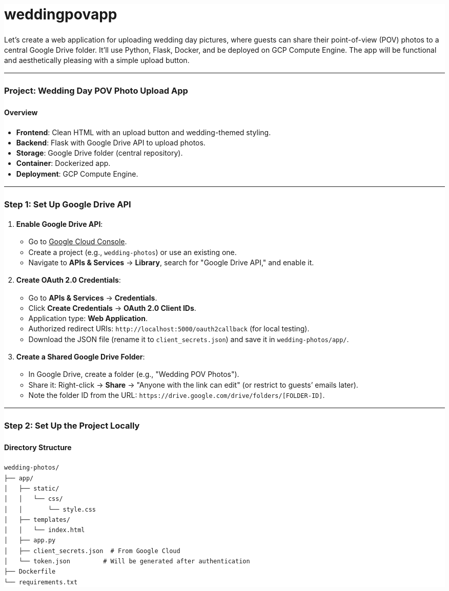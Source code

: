 # weddingpovapp

Let’s create a web application for uploading wedding day pictures, where guests can share their point-of-view (POV) photos to a central Google Drive folder. It’ll use Python, Flask, Docker, and be deployed on GCP Compute Engine. The app will be functional and aesthetically pleasing with a simple upload button.

---

### Project: Wedding Day POV Photo Upload App

#### Overview
- **Frontend**: Clean HTML with an upload button and wedding-themed styling.
- **Backend**: Flask with Google Drive API to upload photos.
- **Storage**: Google Drive folder (central repository).
- **Container**: Dockerized app.
- **Deployment**: GCP Compute Engine.

---

### Step 1: Set Up Google Drive API

1. **Enable Google Drive API**:
   - Go to [Google Cloud Console](https://console.cloud.google.com/).
   - Create a project (e.g., `wedding-photos`) or use an existing one.
   - Navigate to **APIs & Services** → **Library**, search for "Google Drive API," and enable it.

2. **Create OAuth 2.0 Credentials**:
   - Go to **APIs & Services** → **Credentials**.
   - Click **Create Credentials** → **OAuth 2.0 Client IDs**.
   - Application type: **Web Application**.
   - Authorized redirect URIs: `http://localhost:5000/oauth2callback` (for local testing).
   - Download the JSON file (rename it to `client_secrets.json`) and save it in `wedding-photos/app/`.

3. **Create a Shared Google Drive Folder**:
   - In Google Drive, create a folder (e.g., "Wedding POV Photos").
   - Share it: Right-click → **Share** → "Anyone with the link can edit" (or restrict to guests’ emails later).
   - Note the folder ID from the URL: `https://drive.google.com/drive/folders/[FOLDER-ID]`.

---

### Step 2: Set Up the Project Locally

#### Directory Structure
```
wedding-photos/
├── app/
│   ├── static/
│   │   └── css/
│   │       └── style.css
│   ├── templates/
│   │   └── index.html
│   ├── app.py
│   ├── client_secrets.json  # From Google Cloud
│   └── token.json         # Will be generated after authentication
├── Dockerfile
└── requirements.txt
```
